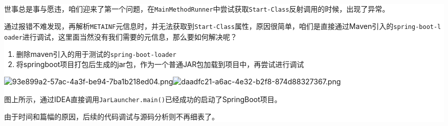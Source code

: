 世事总是事与愿违，咱们迎来了第一个问题，在`MainMethodRunner`中尝试获取`Start-Class`反射调用的时候，出现了异常。

通过报错不难发现，再解析`METAINF`元信息时，并无法获取到`Start-Class`属性，原因很简单，咱们是直接通过Maven引入的`spring-boot-loader`进行调试，这里面当然没有我们需要的元信息，那么要如何解决呢？

1.  删除maven引入的用于测试的`spring-boot-loader`
2.  将springboot项目打包后生成的jar包，作为一个普通JAR包加载到项目中，再尝试进行调试

![93e899a2-57ac-4a3f-be94-7ba1b218ed04.png][]![daadfc21-a6ac-4e32-b2f8-874d88327367.png][]

图上所示，通过IDEA直接调用`JarLauncher.main()`已经成功的启动了SpringBoot项目。

由于时间和篇幅的原因，后续的代码调试与源码分析则不再细表了。


[866deef5-398f-4a2d-a049-3fbba179d021.png]: https://wenzewoo-cdn.oss-cn-chengdu.aliyuncs.com/images/20210626/866deef5-398f-4a2d-a049-3fbba179d021.png?x-oss-process=image/auto-orient,1/interlace,1/quality,q_70/format,jpg
[826a0b12-ee93-404e-be31-d2940fcde1a9.png]: https://wenzewoo-cdn.oss-cn-chengdu.aliyuncs.com/images/20210626/826a0b12-ee93-404e-be31-d2940fcde1a9.png?x-oss-process=image/auto-orient,1/interlace,1/quality,q_70/format,jpg
[3996378c-b4a9-455a-a826-dcac895ff459.png]: https://wenzewoo-cdn.oss-cn-chengdu.aliyuncs.com/images/20210626/3996378c-b4a9-455a-a826-dcac895ff459.png?x-oss-process=image/auto-orient,1/interlace,1/quality,q_70/format,jpg
[59946655-bc82-4187-8357-a21371c2a89d.png]: https://wenzewoo-cdn.oss-cn-chengdu.aliyuncs.com/images/20210626/59946655-bc82-4187-8357-a21371c2a89d.png?x-oss-process=image/auto-orient,1/interlace,1/quality,q_70/format,jpg
[e3c10457-9d1e-429d-a90a-9c29312c9057.png]: https://wenzewoo-cdn.oss-cn-chengdu.aliyuncs.com/images/20210626/e3c10457-9d1e-429d-a90a-9c29312c9057.png?x-oss-process=image/auto-orient,1/interlace,1/quality,q_70/format,jpg
[2db4f271-534f-4b62-9f84-e93494fd6d30.png]: https://wenzewoo-cdn.oss-cn-chengdu.aliyuncs.com/images/20210626/2db4f271-534f-4b62-9f84-e93494fd6d30.png?x-oss-process=image/auto-orient,1/interlace,1/quality,q_70/format,jpg
[45a0f204-2148-4c5f-b0e2-e108b937c503.png]: https://wenzewoo-cdn.oss-cn-chengdu.aliyuncs.com/images/20210626/45a0f204-2148-4c5f-b0e2-e108b937c503.png?x-oss-process=image/auto-orient,1/interlace,1/quality,q_70/format,jpg
[44332562-c428-4cc9-a64e-0e0a939591c5.png]: https://wenzewoo-cdn.oss-cn-chengdu.aliyuncs.com/images/20210626/44332562-c428-4cc9-a64e-0e0a939591c5.png?x-oss-process=image/auto-orient,1/interlace,1/quality,q_70/format,jpg
[93e899a2-57ac-4a3f-be94-7ba1b218ed04.png]: https://wenzewoo-cdn.oss-cn-chengdu.aliyuncs.com/images/20210626/93e899a2-57ac-4a3f-be94-7ba1b218ed04.png?x-oss-process=image/auto-orient,1/interlace,1/quality,q_70/format,jpg
[daadfc21-a6ac-4e32-b2f8-874d88327367.png]: https://wenzewoo-cdn.oss-cn-chengdu.aliyuncs.com/images/20210626/daadfc21-a6ac-4e32-b2f8-874d88327367.png?x-oss-process=image/auto-orient,1/interlace,1/quality,q_70/format,jpg